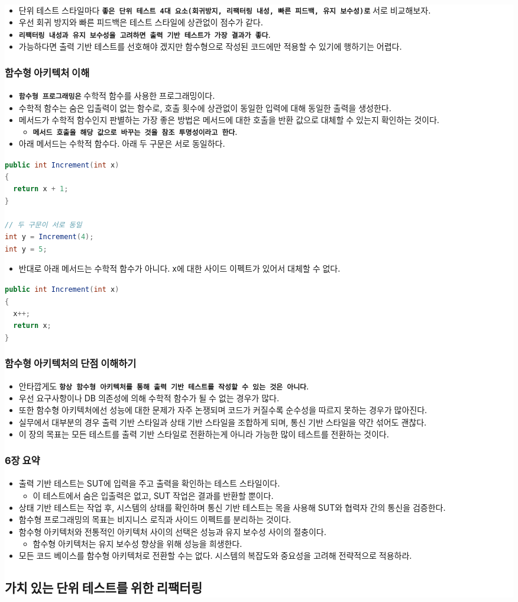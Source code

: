 - 단위 테스트 스타일마다 **`좋은 단위 테스트 4대 요소(회귀방지, 리팩터링 내성, 빠른 피드백, 유지 보수성)로`** 서로 비교해보자.
- 우선 회귀 방지와 빠른 피드백은 테스트 스타일에 상관없이 점수가 같다.
- **`리팩터링 내성과 유지 보수성을 고려하면 출력 기반 테스트가 가장 결과가 좋다`**.
- 가능하다면 출력 기반 테스트를 선호해야 겠지만 함수형으로 작성된 코드에만 적용할 수 있기에 행하기는 어렵다.

### 함수형 아키텍처 이해

- **`함수형 프로그래밍은`** 수학적 함수를 사용한 프로그래밍이다.
- 수학적 함수는 숨은 입출력이 없는 함수로, 호출 횟수에 상관없이 동일한 입력에 대해 동일한 출력을 생성한다.
- 메서드가 수학적 함수인지 판별하는 가장 좋은 방법은 메서드에 대한 호출을 반환 값으로 대체할 수 있는지 확인하는 것이다.
  - **`메서드 호출을 해당 값으로 바꾸는 것을 참조 투명성이라고 한다`**.
- 아래 메서드는 수학적 함수다. 아래 두 구문은 서로 동일하다.

```c#
public int Increment(int x)
{
  return x + 1;
}

// 두 구문이 서로 동일
int y = Increment(4);
int y = 5;
```

- 반대로 아래 메서드는 수학적 함수가 아니다. x에 대한 사이드 이펙트가 있어서 대체할 수 없다.

```c#
public int Increment(int x)
{
  x++;
  return x;
}
```

### 함수형 아키텍처의 단점 이해하기

- 안타깝게도 **`항상 함수형 아키텍처를 통해 출력 기반 테스트를 작성할 수 있는 것은 아니다`**.
- 우선 요구사항이나 DB 의존성에 의해 수학적 함수가 될 수 없는 경우가 많다.
- 또한 함수형 아키텍처에선 성능에 대한 문제가 자주 논쟁되며 코드가 커질수록 순수성을 따르지 못하는 경우가 많아진다.
- 실무에서 대부분의 경우 출력 기반 스타일과 상태 기반 스타일을 조합하게 되며, 통신 기반 스타일을 약간 섞어도 괜찮다.
- 이 장의 목표는 모든 테스트를 출력 기반 스타일로 전환하는게 아니라 가능한 많이 테스트를 전환하는 것이다.

### 6장 요약

- 출력 기반 테스트는 SUT에 입력을 주고 출력을 확인하는 테스트 스타일이다.
  - 이 테스트에서 숨은 입출력은 없고, SUT 작업은 결과를 반환할 뿐이다.
- 상태 기반 테스트는 작업 후, 시스템의 상태를 확인하며 통신 기반 테스트는 목을 사용해 SUT와 협력자 간의 통신을 검증한다.
- 함수형 프로그래밍의 목표는 비지니스 로직과 사이드 이펙트를 분리하는 것이다.
- 함수형 아키텍처와 전통적인 아키텍처 사이의 선택은 성능과 유지 보수성 사이의 절충이다.
  - 함수형 아키텍처는 유지 보수성 향상을 위해 성능을 희생한다.
- 모든 코드 베이스를 함수형 아키텍처로 전환할 수는 없다. 시스템의 복잡도와 중요성을 고려해 전략적으로 적용하라.

## 가치 있는 단위 테스트를 위한 리팩터링
